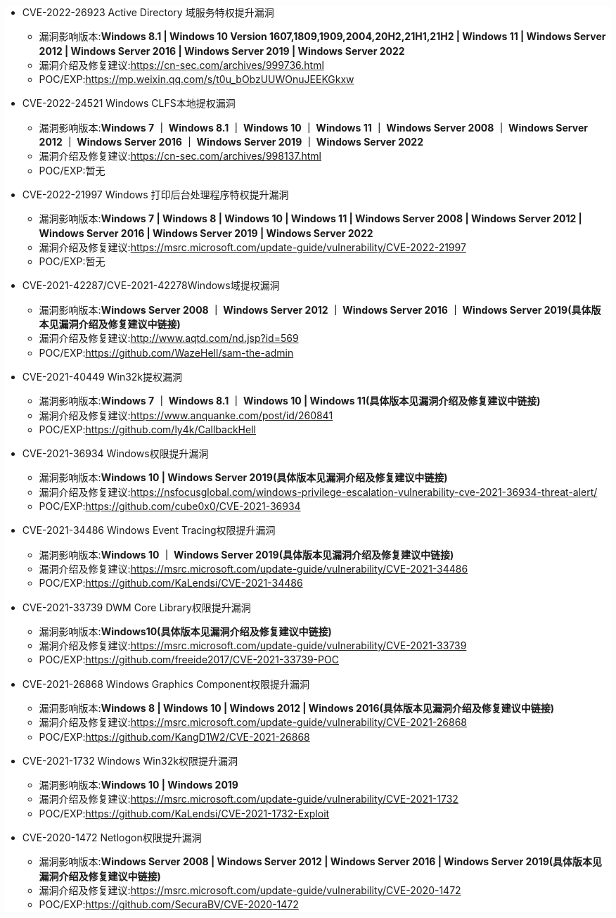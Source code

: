 - CVE-2022-26923 Active Directory 域服务特权提升漏洞
  - 漏洞影响版本:**Windows 8.1 | Windows 10 Version 1607,1809,1909,2004,20H2,21H1,21H2 | Windows 11 | Windows Server 2012 | Windows Server 2016 | Windows Server 2019 | Windows Server 2022**
  - 漏洞介绍及修复建议:https://cn-sec.com/archives/999736.html
  - POC/EXP:https://mp.weixin.qq.com/s/t0u_bObzUUWOnuJEEKGkxw

- CVE-2022-24521 Windows CLFS本地提权漏洞
  - 漏洞影响版本:**Windows 7 ｜ Windows 8.1 ｜ Windows 10 ｜ Windows 11 ｜ Windows Server 2008 ｜ Windows Server 2012 ｜ Windows Server 2016 ｜ Windows Server 2019 ｜ Windows Server 2022**
  - 漏洞介绍及修复建议:https://cn-sec.com/archives/998137.html
  - POC/EXP:暂无

- CVE-2022-21997 Windows 打印后台处理程序特权提升漏洞
  - 漏洞影响版本:**Windows 7 | Windows 8 | Windows 10 | Windows 11 | Windows Server 2008 | Windows Server 2012 | Windows Server 2016 | Windows Server 2019 | Windows Server 2022**
  - 漏洞介绍及修复建议:https://msrc.microsoft.com/update-guide/vulnerability/CVE-2022-21997
  - POC/EXP:暂无

- CVE-2021-42287/CVE-2021-42278Windows域提权漏洞
  - 漏洞影响版本:**Windows Server 2008 ｜ Windows Server 2012 ｜ Windows Server 2016 ｜ Windows Server 2019(具体版本见漏洞介绍及修复建议中链接)**
  - 漏洞介绍及修复建议:http://www.aqtd.com/nd.jsp?id=569
  - POC/EXP:https://github.com/WazeHell/sam-the-admin

- CVE-2021-40449 Win32k提权漏洞
  - 漏洞影响版本:**Windows 7 ｜ Windows 8.1 ｜ Windows 10 | Windows 11(具体版本见漏洞介绍及修复建议中链接)**
  - 漏洞介绍及修复建议:https://www.anquanke.com/post/id/260841
  - POC/EXP:https://github.com/ly4k/CallbackHell

- CVE-2021-36934 Windows权限提升漏洞
  - 漏洞影响版本:**Windows 10 | Windows Server 2019(具体版本见漏洞介绍及修复建议中链接)**
  - 漏洞介绍及修复建议:https://nsfocusglobal.com/windows-privilege-escalation-vulnerability-cve-2021-36934-threat-alert/
  - POC/EXP:https://github.com/cube0x0/CVE-2021-36934

- CVE-2021-34486 Windows Event Tracing权限提升漏洞
  - 漏洞影响版本:**Windows 10 ｜ Windows Server 2019(具体版本见漏洞介绍及修复建议中链接)**
  - 漏洞介绍及修复建议:https://msrc.microsoft.com/update-guide/vulnerability/CVE-2021-34486
  - POC/EXP:https://github.com/KaLendsi/CVE-2021-34486

- CVE-2021-33739 DWM Core Library权限提升漏洞
  - 漏洞影响版本:**Windows10(具体版本见漏洞介绍及修复建议中链接)**
  - 漏洞介绍及修复建议:https://msrc.microsoft.com/update-guide/vulnerability/CVE-2021-33739
  - POC/EXP:https://github.com/freeide2017/CVE-2021-33739-POC

- CVE-2021-26868 Windows Graphics Component权限提升漏洞
  - 漏洞影响版本:**Windows 8 | Windows 10 | Windows 2012 | Windows 2016(具体版本见漏洞介绍及修复建议中链接)**
  - 漏洞介绍及修复建议:https://msrc.microsoft.com/update-guide/vulnerability/CVE-2021-26868
  - POC/EXP:https://github.com/KangD1W2/CVE-2021-26868

- CVE-2021-1732 Windows Win32k权限提升漏洞
  - 漏洞影响版本:**Windows 10 | Windows 2019**
  - 漏洞介绍及修复建议:https://msrc.microsoft.com/update-guide/vulnerability/CVE-2021-1732
  - POC/EXP:https://github.com/KaLendsi/CVE-2021-1732-Exploit

- CVE-2020-1472 Netlogon权限提升漏洞
  - 漏洞影响版本:**Windows Server 2008 | Windows Server 2012 | Windows Server 2016 | Windows Server 2019(具体版本见漏洞介绍及修复建议中链接)**
  - 漏洞介绍及修复建议:https://msrc.microsoft.com/update-guide/vulnerability/CVE-2020-1472
  - POC/EXP:https://github.com/SecuraBV/CVE-2020-1472
